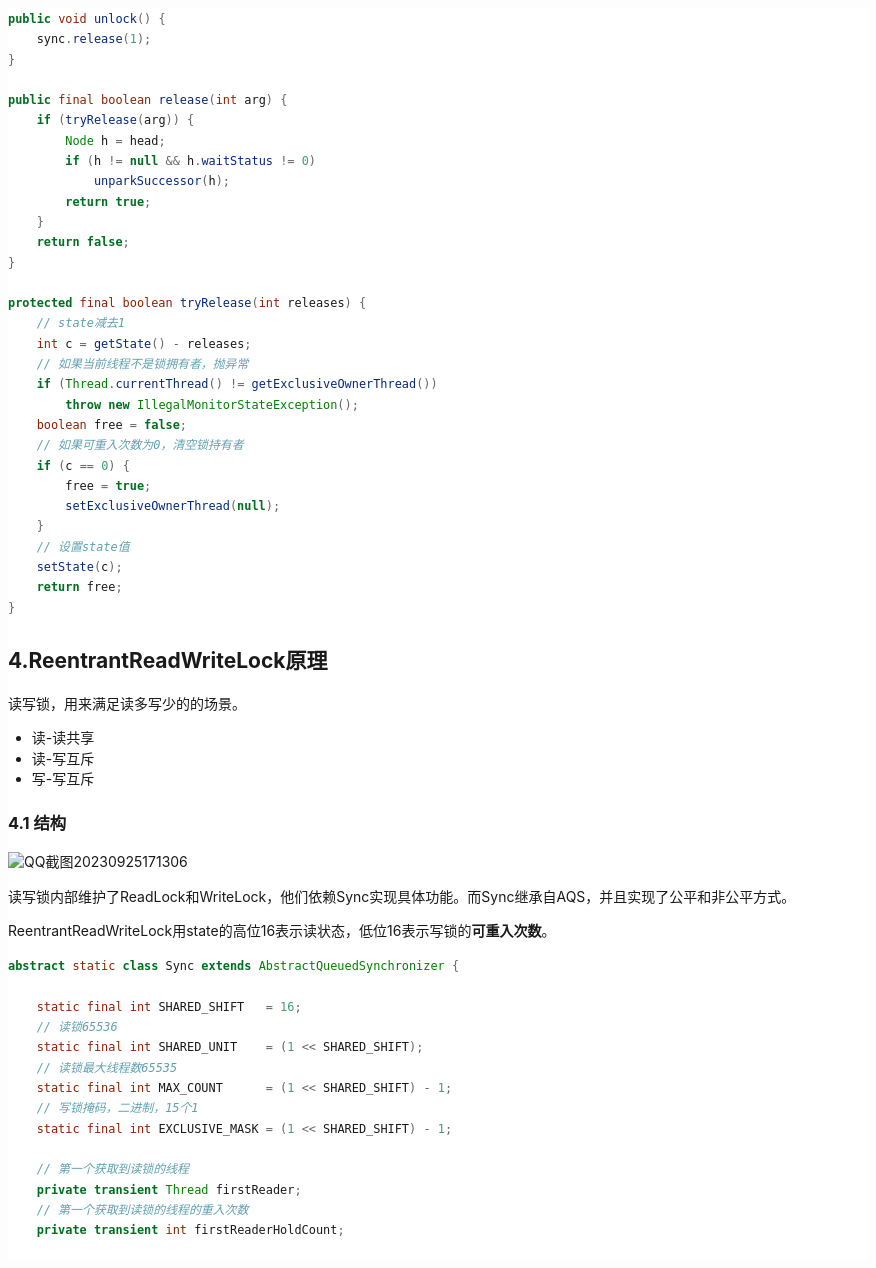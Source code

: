 ```java
public void unlock() {
    sync.release(1);
}

public final boolean release(int arg) {
    if (tryRelease(arg)) {
        Node h = head;
        if (h != null && h.waitStatus != 0)
            unparkSuccessor(h);
        return true;
    }
    return false;
}

protected final boolean tryRelease(int releases) {
    // state减去1
    int c = getState() - releases;
    // 如果当前线程不是锁拥有者，抛异常
    if (Thread.currentThread() != getExclusiveOwnerThread())
        throw new IllegalMonitorStateException();
    boolean free = false;
    // 如果可重入次数为0，清空锁持有者
    if (c == 0) {
        free = true;
        setExclusiveOwnerThread(null);
    }
    // 设置state值
    setState(c);
    return free;
}
```

## 4.ReentrantReadWriteLock原理

读写锁，用来满足读多写少的的场景。

- 读-读共享
- 读-写互斥
- 写-写互斥

### 4.1 结构

![QQ截图20230925171306](D:\developmentProject\javaSE\JavaSE\a_doc\Java\java并发编程之美\assist\QQ截图20230925171306.png)

读写锁内部维护了ReadLock和WriteLock，他们依赖Sync实现具体功能。而Sync继承自AQS，并且实现了公平和非公平方式。

ReentrantReadWriteLock用state的高位16表示读状态，低位16表示写锁的**可重入次数**。

```java
abstract static class Sync extends AbstractQueuedSynchronizer {
	
    static final int SHARED_SHIFT   = 16;
    // 读锁65536
    static final int SHARED_UNIT    = (1 << SHARED_SHIFT);
    // 读锁最大线程数65535
    static final int MAX_COUNT      = (1 << SHARED_SHIFT) - 1;
    // 写锁掩码，二进制，15个1
    static final int EXCLUSIVE_MASK = (1 << SHARED_SHIFT) - 1;
    
    // 第一个获取到读锁的线程
    private transient Thread firstReader;
    // 第一个获取到读锁的线程的重入次数
    private transient int firstReaderHoldCount;
    
```